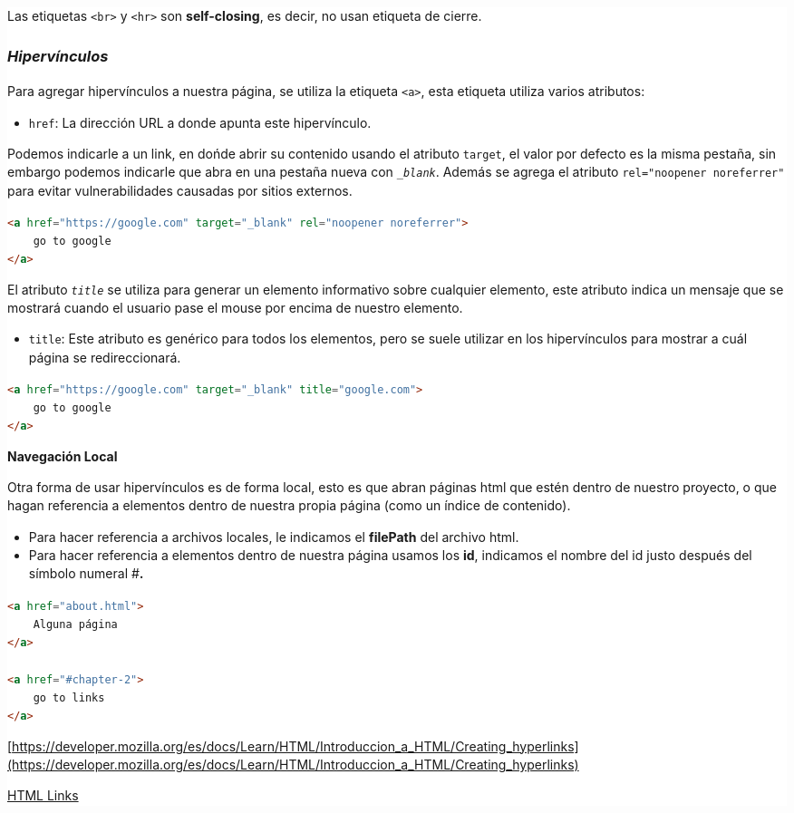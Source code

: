 Las etiquetas `<br>` y `<hr>` son **self-closing**, es decir, no usan etiqueta de cierre.

### ***Hipervínculos***

Para agregar hipervínculos a nuestra página, se utiliza la etiqueta `<a>`, esta etiqueta utiliza varios atributos:

- `href`: La dirección URL a donde apunta este hipervínculo.

Podemos indicarle a un link, en dońde abrir su contenido usando el atributo `target`, el valor por defecto es la misma pestaña, sin embargo podemos indicarle que abra en una pestaña nueva con *`_blank`*. Además se agrega el atributo `rel="noopener noreferrer"` para evitar vulnerabilidades causadas por sitios externos.

```html
<a href="https://google.com" target="_blank" rel="noopener noreferrer">
    go to google
</a>
```

El atributo *`title`* se utiliza para generar un elemento informativo sobre cualquier elemento, este atributo indica un mensaje que se mostrará cuando el usuario pase el mouse por encima de nuestro elemento. 

- `title`: Este atributo es genérico para todos los elementos, pero se suele utilizar en los hipervínculos para mostrar a cuál página se redireccionará.

```html
<a href="https://google.com" target="_blank" title="google.com">
    go to google
</a>
```

**Navegación Local**

Otra forma de usar hipervínculos es de forma local, esto es que abran páginas html que estén dentro de nuestro proyecto, o que hagan referencia a elementos dentro de nuestra propia página (como un índice de contenido).

- Para hacer referencia a archivos locales, le indicamos el **filePath** del archivo html.
- Para hacer referencia a elementos dentro de nuestra página usamos los **id**, indicamos el nombre del id justo después del símbolo numeral #**.**

```html
<a href="about.html">
    Alguna página
</a>

<a href="#chapter-2">
    go to links
</a>
```

[https://developer.mozilla.org/es/docs/Learn/HTML/Introduccion_a_HTML/Creating_hyperlinks](https://developer.mozilla.org/es/docs/Learn/HTML/Introduccion_a_HTML/Creating_hyperlinks)

[HTML Links](https://www.w3schools.com/html/html_links.asp)
